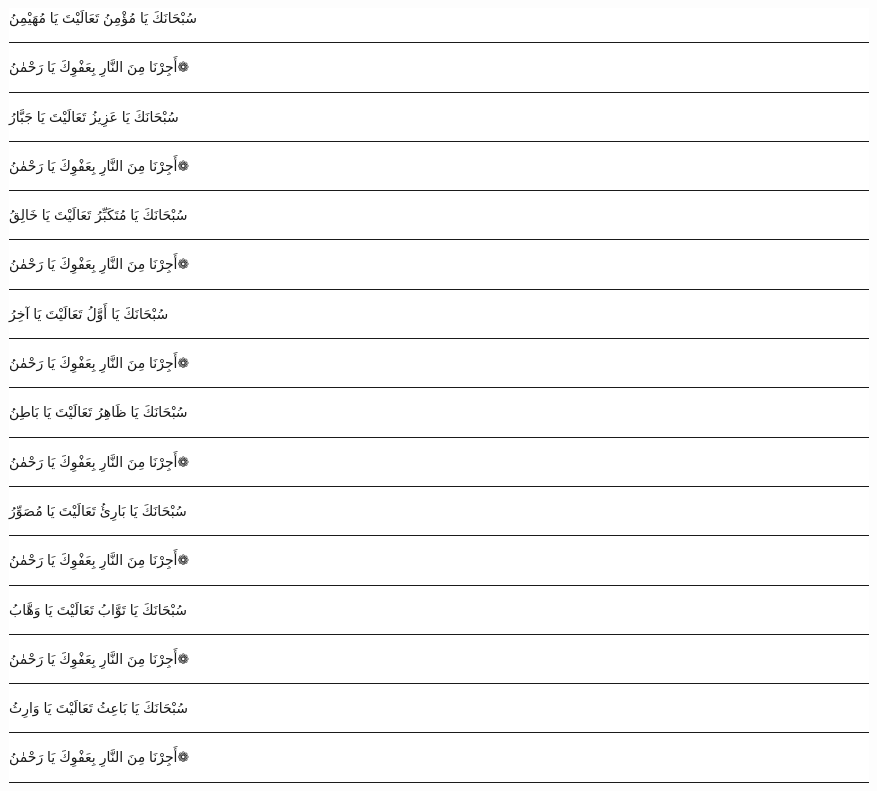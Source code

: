 
سُبْحَانَكَ يَا مُؤْمِنُ تَعَالَيْتَ يَا مُهَيْمِنُ

---

أَجِرْنَا مِنَ النَّارِ بِعَفْوِكَ يَا رَحْمٰنُ❁

---

سُبْحَانَكَ يَا عَزِيزُ تَعَالَيْتَ يَا جَبَّارُ

---

أَجِرْنَا مِنَ النَّارِ بِعَفْوِكَ يَا رَحْمٰنُ❁

---

سُبْحَانَكَ يَا مُتَكَبِّرُ تَعَالَيْتَ يَا خَالِقُ

---

أَجِرْنَا مِنَ النَّارِ بِعَفْوِكَ يَا رَحْمٰنُ❁

---

سُبْحَانَكَ يَا أَوَّلُ تَعَالَيْتَ يَا آخِرُ

---

أَجِرْنَا مِنَ النَّارِ بِعَفْوِكَ يَا رَحْمٰنُ❁

---

سُبْحَانَكَ يَا ظَاهِرُ تَعَالَيْتَ يَا بَاطِنُ

---

أَجِرْنَا مِنَ النَّارِ بِعَفْوِكَ يَا رَحْمٰنُ❁

---

سُبْحَانَكَ يَا بَارِئُ تَعَالَيْتَ يَا مُصَوِّرُ

---

أَجِرْنَا مِنَ النَّارِ بِعَفْوِكَ يَا رَحْمٰنُ❁

---

سُبْحَانَكَ يَا تَوَّابُ تَعَالَيْتَ يَا وَهَّابُ

---

أَجِرْنَا مِنَ النَّارِ بِعَفْوِكَ يَا رَحْمٰنُ❁

---

سُبْحَانَكَ يَا بَاعِثُ تَعَالَيْتَ يَا وَارِثُ

---

أَجِرْنَا مِنَ النَّارِ بِعَفْوِكَ يَا رَحْمٰنُ❁

---